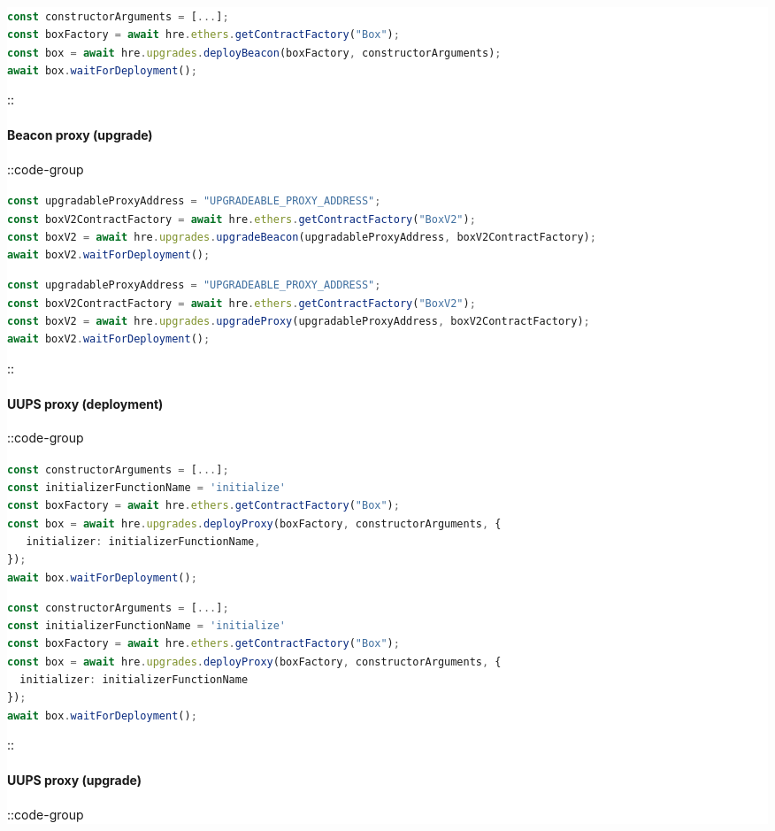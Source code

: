 ```typescript [hardhat-zksync-upgradeable]
const constructorArguments = [...];
const boxFactory = await hre.ethers.getContractFactory("Box");
const box = await hre.upgrades.deployBeacon(boxFactory, constructorArguments);
await box.waitForDeployment();
```

::

#### Beacon proxy (upgrade)

::code-group

```typescript [@openzeppelin/hardhat-upgrades]
const upgradableProxyAddress = "UPGRADEABLE_PROXY_ADDRESS";
const boxV2ContractFactory = await hre.ethers.getContractFactory("BoxV2");
const boxV2 = await hre.upgrades.upgradeBeacon(upgradableProxyAddress, boxV2ContractFactory);
await boxV2.waitForDeployment();
```

```typescript [hardhat-zksync-upgradeable]
const upgradableProxyAddress = "UPGRADEABLE_PROXY_ADDRESS";
const boxV2ContractFactory = await hre.ethers.getContractFactory("BoxV2");
const boxV2 = await hre.upgrades.upgradeProxy(upgradableProxyAddress, boxV2ContractFactory);
await boxV2.waitForDeployment();
```

::

#### UUPS proxy (deployment)

::code-group

```typescript [@openzeppelin/contracts-upgradable]
const constructorArguments = [...];
const initializerFunctionName = 'initialize'
const boxFactory = await hre.ethers.getContractFactory("Box");
const box = await hre.upgrades.deployProxy(boxFactory, constructorArguments, {
   initializer: initializerFunctionName,
});
await box.waitForDeployment();
```

```typescript [hardhat-zksync-upgradeable]
const constructorArguments = [...];
const initializerFunctionName = 'initialize'
const boxFactory = await hre.ethers.getContractFactory("Box");
const box = await hre.upgrades.deployProxy(boxFactory, constructorArguments, {
  initializer: initializerFunctionName
});
await box.waitForDeployment();
```

::

#### UUPS proxy (upgrade)

::code-group
